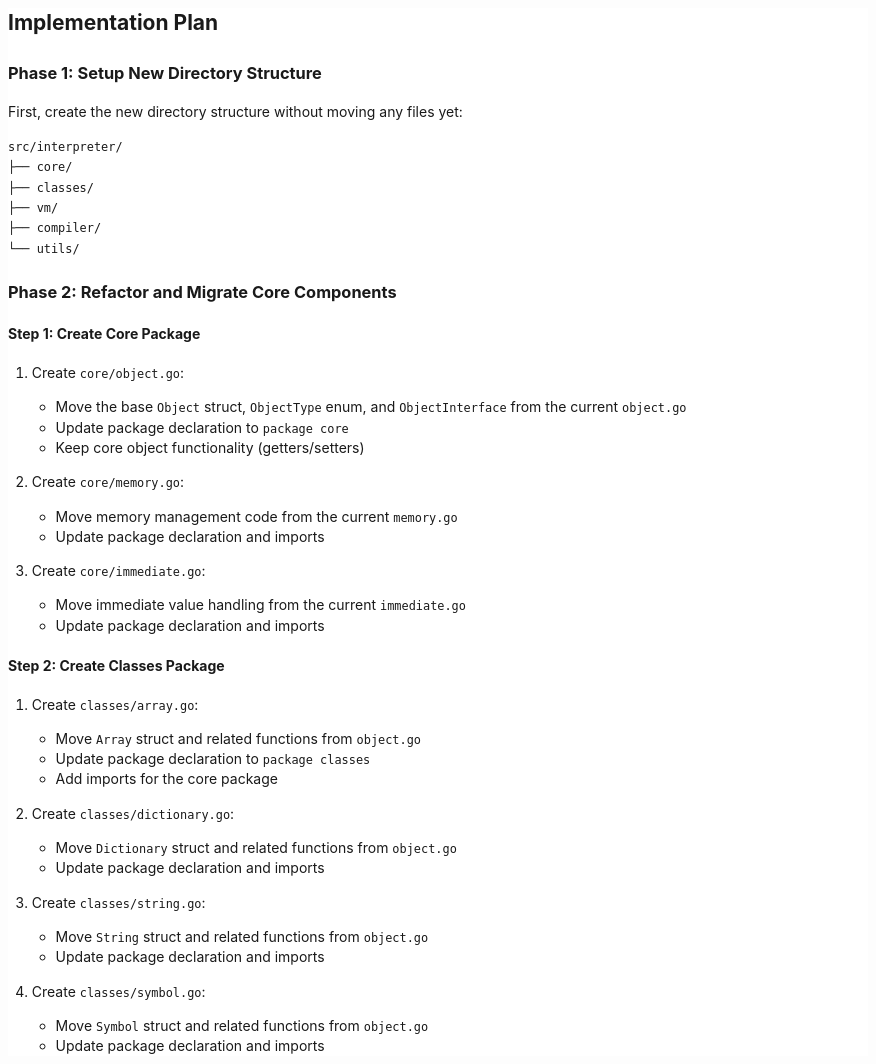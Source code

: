 ## Implementation Plan

### Phase 1: Setup New Directory Structure

First, create the new directory structure without moving any files yet:

```
src/interpreter/
├── core/
├── classes/
├── vm/
├── compiler/
└── utils/
```

### Phase 2: Refactor and Migrate Core Components

#### Step 1: Create Core Package

1. Create `core/object.go`:

   - Move the base `Object` struct, `ObjectType` enum, and `ObjectInterface` from the current `object.go`
   - Update package declaration to `package core`
   - Keep core object functionality (getters/setters)

2. Create `core/memory.go`:

   - Move memory management code from the current `memory.go`
   - Update package declaration and imports

3. Create `core/immediate.go`:
   - Move immediate value handling from the current `immediate.go`
   - Update package declaration and imports

#### Step 2: Create Classes Package

1. Create `classes/array.go`:

   - Move `Array` struct and related functions from `object.go`
   - Update package declaration to `package classes`
   - Add imports for the core package

2. Create `classes/dictionary.go`:

   - Move `Dictionary` struct and related functions from `object.go`
   - Update package declaration and imports

3. Create `classes/string.go`:

   - Move `String` struct and related functions from `object.go`
   - Update package declaration and imports

4. Create `classes/symbol.go`:

   - Move `Symbol` struct and related functions from `object.go`
   - Update package declaration and imports
